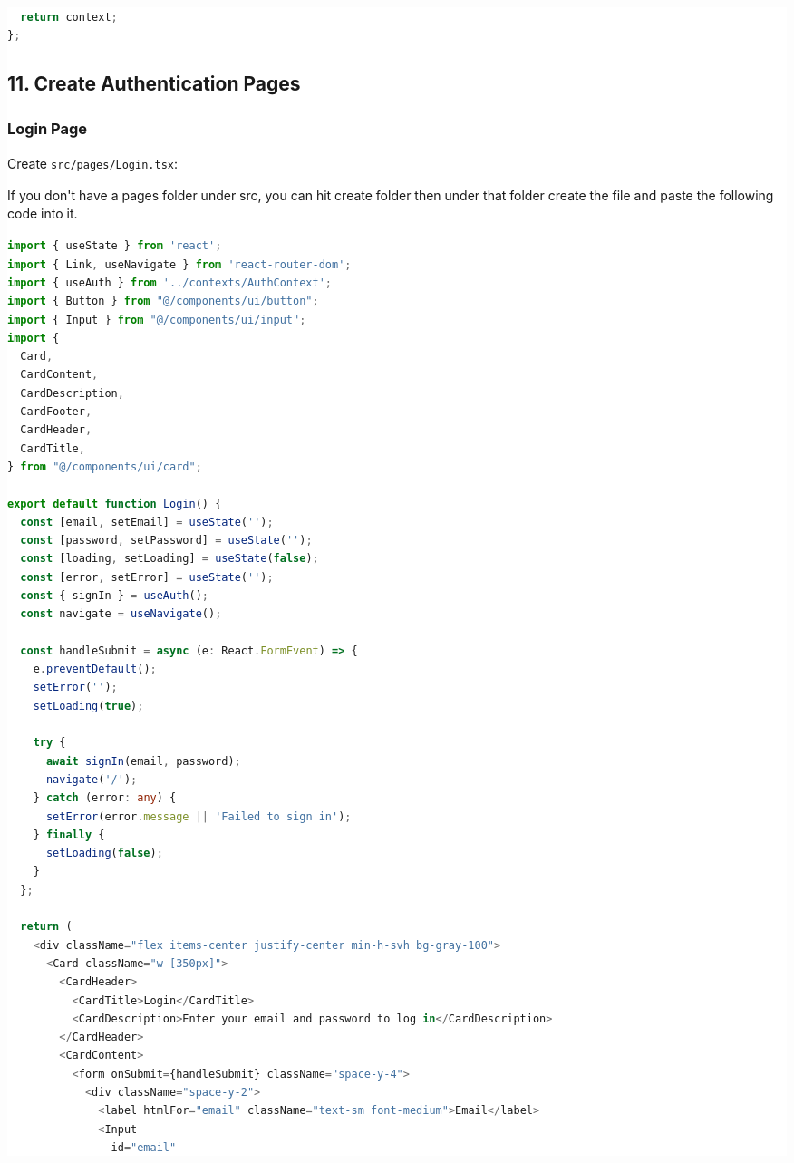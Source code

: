 ```typescript
  return context;
};
```

## 11. Create Authentication Pages

### Login Page

Create `src/pages/Login.tsx`:

If you don't have a pages folder under src, you can hit create folder then under that folder create the file and paste the following code into it.

```typescript
import { useState } from 'react';
import { Link, useNavigate } from 'react-router-dom';
import { useAuth } from '../contexts/AuthContext';
import { Button } from "@/components/ui/button";
import { Input } from "@/components/ui/input";
import {
  Card,
  CardContent,
  CardDescription,
  CardFooter,
  CardHeader,
  CardTitle,
} from "@/components/ui/card";

export default function Login() {
  const [email, setEmail] = useState('');
  const [password, setPassword] = useState('');
  const [loading, setLoading] = useState(false);
  const [error, setError] = useState('');
  const { signIn } = useAuth();
  const navigate = useNavigate();

  const handleSubmit = async (e: React.FormEvent) => {
    e.preventDefault();
    setError('');
    setLoading(true);
    
    try {
      await signIn(email, password);
      navigate('/');
    } catch (error: any) {
      setError(error.message || 'Failed to sign in');
    } finally {
      setLoading(false);
    }
  };

  return (
    <div className="flex items-center justify-center min-h-svh bg-gray-100">
      <Card className="w-[350px]">
        <CardHeader>
          <CardTitle>Login</CardTitle>
          <CardDescription>Enter your email and password to log in</CardDescription>
        </CardHeader>
        <CardContent>
          <form onSubmit={handleSubmit} className="space-y-4">
            <div className="space-y-2">
              <label htmlFor="email" className="text-sm font-medium">Email</label>
              <Input
                id="email"
```
